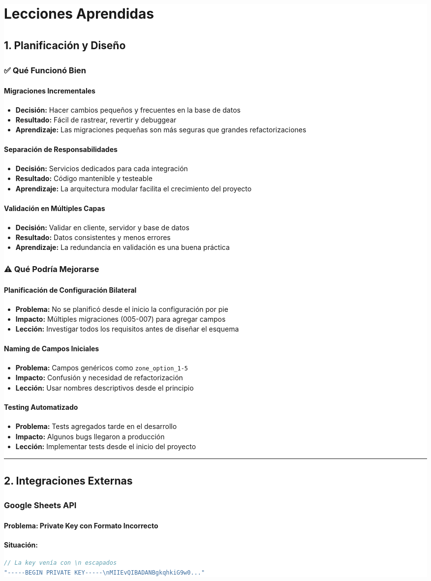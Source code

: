 # Lecciones Aprendidas

## 1. Planificación y Diseño

### ✅ Qué Funcionó Bien

#### Migraciones Incrementales
- **Decisión:** Hacer cambios pequeños y frecuentes en la base de datos
- **Resultado:** Fácil de rastrear, revertir y debuggear
- **Aprendizaje:** Las migraciones pequeñas son más seguras que grandes refactorizaciones

#### Separación de Responsabilidades
- **Decisión:** Servicios dedicados para cada integración
- **Resultado:** Código mantenible y testeable
- **Aprendizaje:** La arquitectura modular facilita el crecimiento del proyecto

#### Validación en Múltiples Capas
- **Decisión:** Validar en cliente, servidor y base de datos
- **Resultado:** Datos consistentes y menos errores
- **Aprendizaje:** La redundancia en validación es una buena práctica

### ⚠️ Qué Podría Mejorarse

#### Planificación de Configuración Bilateral
- **Problema:** No se planificó desde el inicio la configuración por pie
- **Impacto:** Múltiples migraciones (005-007) para agregar campos
- **Lección:** Investigar todos los requisitos antes de diseñar el esquema

#### Naming de Campos Iniciales
- **Problema:** Campos genéricos como `zone_option_1-5`
- **Impacto:** Confusión y necesidad de refactorización
- **Lección:** Usar nombres descriptivos desde el principio

#### Testing Automatizado
- **Problema:** Tests agregados tarde en el desarrollo
- **Impacto:** Algunos bugs llegaron a producción
- **Lección:** Implementar tests desde el inicio del proyecto

---

## 2. Integraciones Externas

### Google Sheets API

#### Problema: Private Key con Formato Incorrecto
**Situación:**
```typescript
// La key venía con \n escapados
"-----BEGIN PRIVATE KEY-----\nMIIEvQIBADANBgkqhkiG9w0..."
```
